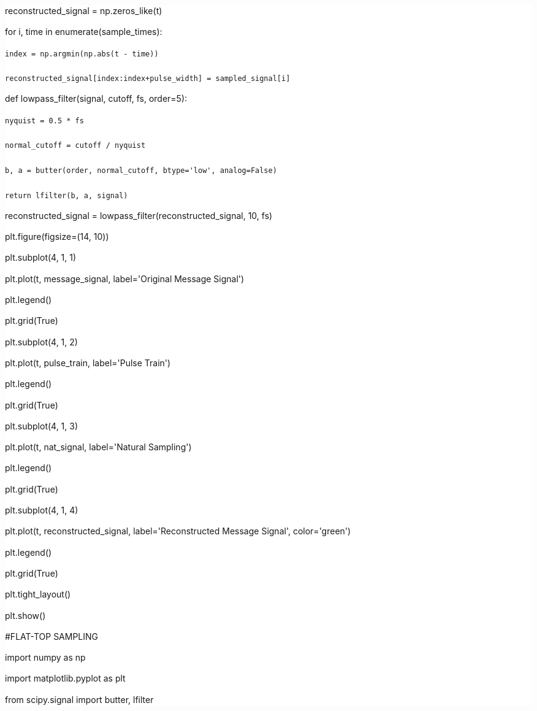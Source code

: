 reconstructed_signal = np.zeros_like(t)

for i, time in enumerate(sample_times):

    index = np.argmin(np.abs(t - time))
    
    reconstructed_signal[index:index+pulse_width] = sampled_signal[i]

def lowpass_filter(signal, cutoff, fs, order=5):

    nyquist = 0.5 * fs
    
    normal_cutoff = cutoff / nyquist
    
    b, a = butter(order, normal_cutoff, btype='low', analog=False)
    
    return lfilter(b, a, signal)

reconstructed_signal = lowpass_filter(reconstructed_signal, 10, fs)

plt.figure(figsize=(14, 10))

plt.subplot(4, 1, 1)

plt.plot(t, message_signal, label='Original Message Signal')

plt.legend()

plt.grid(True)

plt.subplot(4, 1, 2)

plt.plot(t, pulse_train, label='Pulse Train')

plt.legend()

plt.grid(True)

plt.subplot(4, 1, 3)

plt.plot(t, nat_signal, label='Natural Sampling')

plt.legend()

plt.grid(True)

plt.subplot(4, 1, 4)

plt.plot(t, reconstructed_signal, label='Reconstructed Message Signal', color='green')

plt.legend()

plt.grid(True)

plt.tight_layout()

plt.show()

#FLAT-TOP SAMPLING

import numpy as np

import matplotlib.pyplot as plt

from scipy.signal import butter, lfilter
